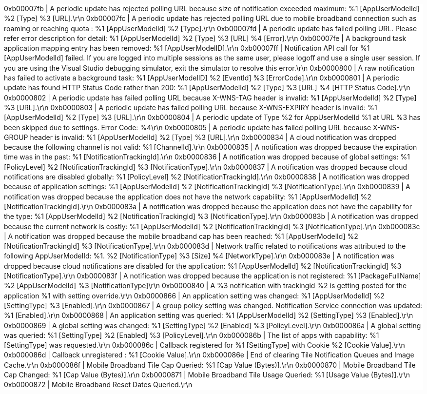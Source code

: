 0xb00007fb | A periodic update has rejected polling URL because size of notification exceeded maximum: %1 [AppUserModelId] %2 [Type] %3 [URL].\r\n
0xb00007fc | A periodic update has rejected polling URL due to mobile broadband connection such as roaming or reaching quota : %1 [AppUserModelId] %2 [Type].\r\n
0xb00007fd | A periodic update has failed polling URL. Please refer error description for detail: %1 [AppUserModelId] %2 [Type] %3 [URL] %4 [Error].\r\n
0xb00007fe | A background task application mapping entry has been removed: %1 [AppUserModelID].\r\n
0xb00007ff | Notification API call for %1 [AppUserModelId] failed. If you are logged into multiple sessions as the same user, please logoff and use a single user session.  If you are using the Visual Studio debugging simulator, exit the simulator to resolve this error.\r\n
0xb0000800 | A raw notification has failed to activate a background task: %1 [AppUserModelID] %2 [EventId] %3 [ErrorCode].\r\n
0xb0000801 | A periodic update has found HTTP Status Code rather than 200: %1 [AppUserModelId] %2 [Type] %3 [URL] %4 [HTTP Status Code].\r\n
0xb0000802 | A periodic update has failed polling URL because X-WNS-TAG header is invalid: %1 [AppUserModelId] %2 [Type] %3 [URL].\r\n
0xb0000803 | A periodic update has failed polling URL because X-WNS-EXPIRY header is invalid: %1 [AppUserModelId] %2 [Type] %3 [URL].\r\n
0xb0000804 | A periodic update of Type %2 for AppUserModelId %1  at URL %3 has been skipped due to settings.  Error Code: %4\r\n
0xb0000805 | A periodic update has failed polling URL because X-WNS-GROUP header is invalid: %1 [AppUserModelId] %2 [Type] %3 [URL].\r\n
0xb0000834 | A cloud notification was dropped because the following channel is not valid: %1 [ChannelId].\r\n
0xb0000835 | A notification was dropped because the expiration time was in the past: %1 [NotificationTrackingId].\r\n
0xb0000836 | A notification was dropped because of global settings: %1 [PolicyLevel] %2 [NotificationTrackingId] %3 [NotificationType].\r\n
0xb0000837 | A notification was dropped because cloud notifications are disabled globally: %1 [PolicyLevel]  %2 [NotificationTrackingId].\r\n
0xb0000838 | A notification was dropped because of application settings: %1 [AppUserModelId] %2 [NotificationTrackingId] %3 [NotificationType].\r\n
0xb0000839 | A notification was dropped because the application does not have the network capability: %1 [AppUserModelId] %2 [NotificationTrackingId].\r\n
0xb000083a | A notification was dropped because the application does not have the capability for the type: %1 [AppUserModelId] %2 [NotificationTrackingId] %3 [NotificationType].\r\n
0xb000083b | A notification was dropped because the current network is costly: %1 [AppUserModelId] %2 [NotificationTrackingId] %3 [NotificationType].\r\n
0xb000083c | A notification was dropped because the mobile broadband cap has been reached: %1 [AppUserModelId] %2 [NotificationTrackingId] %3 [NotificationType].\r\n
0xb000083d | Network traffic related to notifications was attributed to the following AppUserModelId: %1. %2 [NotificationType] %3 [Size] %4 [NetworkType].\r\n
0xb000083e | A notification was dropped because cloud notifications are disabled for the application: %1 [AppUserModelId] %2 [NotificationTrackingId] %3 [NotificationType].\r\n
0xb000083f | A notification was dropped because the application is not registered: %1 [PackageFullName] %2 [AppUserModelId] %3 [NotificationType]\r\n
0xb0000840 | A %3 notification with trackingid %2 is getting posted for the application %1 with setting override.\r\n
0xb0000866 | An application setting was changed: %1 [AppUserModelId] %2 [SettingType] %3 [Enabled].\r\n
0xb0000867 | A group policy setting was changed. Notification Service connection was updated: %1 [Enabled].\r\n
0xb0000868 | An application setting was queried: %1 [AppUserModelId] %2 [SettingType] %3 [Enabled].\r\n
0xb0000869 | A global setting was changed: %1 [SettingType] %2 [Enabled] %3 [PolicyLevel].\r\n
0xb000086a | A global setting was queried: %1 [SettingType] %2 [Enabled] %3 [PolicyLevel].\r\n
0xb000086b | The list of apps with capability: %1 [SettingType] was requested.\r\n
0xb000086c | Callback registered for %1 [SettingType] with Cookie %2 [Cookie Value].\r\n
0xb000086d | Callback unregistered : %1 [Cookie Value].\r\n
0xb000086e | End of clearing Tile Notification Queues and Image Cache.\r\n
0xb000086f | Mobile Broadband Tile Cap Queried: %1 [Cap Value (Bytes)].\r\n
0xb0000870 | Mobile Broadband Tile Cap Changed: %1 [Cap Value (Bytes)].\r\n
0xb0000871 | Mobile Broadband Tile Usage Queried: %1 [Usage Value (Bytes)].\r\n
0xb0000872 | Mobile Broadband Reset Dates Queried.\r\n